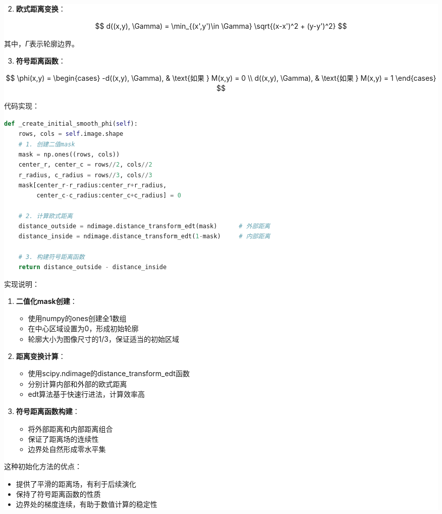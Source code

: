 2. **欧式距离变换**：

$$
d((x,y), \Gamma) = \min_{(x',y')\in \Gamma} \sqrt{(x-x')^2 + (y-y')^2}
$$

其中，$\Gamma$表示轮廓边界。

3. **符号距离函数**：

$$
\phi(x,y) = \begin{cases}
-d((x,y), \Gamma), & \text{如果 } M(x,y) = 0 \\
d((x,y), \Gamma), & \text{如果 } M(x,y) = 1
\end{cases}
$$

代码实现：
```python
def _create_initial_smooth_phi(self):
    rows, cols = self.image.shape
    # 1. 创建二值mask
    mask = np.ones((rows, cols))
    center_r, center_c = rows//2, cols//2
    r_radius, c_radius = rows//3, cols//3
    mask[center_r-r_radius:center_r+r_radius, 
         center_c-c_radius:center_c+c_radius] = 0
    
    # 2. 计算欧式距离
    distance_outside = ndimage.distance_transform_edt(mask)      # 外部距离
    distance_inside = ndimage.distance_transform_edt(1-mask)     # 内部距离
    
    # 3. 构建符号距离函数
    return distance_outside - distance_inside
```

实现说明：
1. **二值化mask创建**：
   - 使用numpy的ones创建全1数组
   - 在中心区域设置为0，形成初始轮廓
   - 轮廓大小为图像尺寸的1/3，保证适当的初始区域

2. **距离变换计算**：
   - 使用scipy.ndimage的distance_transform_edt函数
   - 分别计算内部和外部的欧式距离
   - edt算法基于快速行进法，计算效率高

3. **符号距离函数构建**：
   - 将外部距离和内部距离组合
   - 保证了距离场的连续性
   - 边界处自然形成零水平集

这种初始化方法的优点：
- 提供了平滑的距离场，有利于后续演化
- 保持了符号距离函数的性质
- 边界处的梯度连续，有助于数值计算的稳定性
